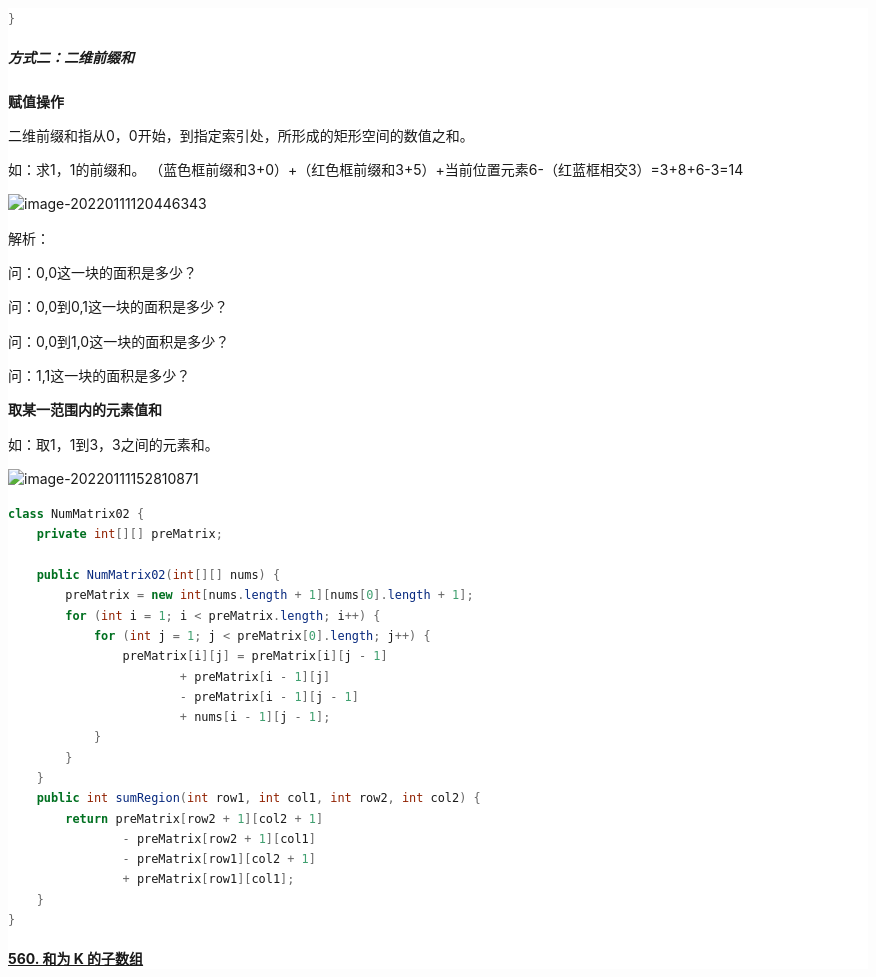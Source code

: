 ```java
}
```

##### 方式二：二维前缀和

**赋值操作**

二维前缀和指从0，0开始，到指定索引处，所形成的矩形空间的数值之和。

如：求1，1的前缀和。
（蓝色框前缀和3+0）+（红色框前缀和3+5）+当前位置元素6-（红蓝框相交3）=3+8+6-3=14

![image-20220111120446343](https://mynotepicbed.oss-cn-beijing.aliyuncs.com/img/image-20220111120446343.png)

解析：

问：0,0这一块的面积是多少？

问：0,0到0,1这一块的面积是多少？

问：0,0到1,0这一块的面积是多少？

问：1,1这一块的面积是多少？

**取某一范围内的元素值和**

如：取1，1到3，3之间的元素和。

![image-20220111152810871](https://mynotepicbed.oss-cn-beijing.aliyuncs.com/img/image-20220111152810871.png)

```java
class NumMatrix02 {
    private int[][] preMatrix;

    public NumMatrix02(int[][] nums) {
        preMatrix = new int[nums.length + 1][nums[0].length + 1];
        for (int i = 1; i < preMatrix.length; i++) {
            for (int j = 1; j < preMatrix[0].length; j++) {
                preMatrix[i][j] = preMatrix[i][j - 1]
                        + preMatrix[i - 1][j]
                        - preMatrix[i - 1][j - 1]
                        + nums[i - 1][j - 1];
            }
        }
    }
    public int sumRegion(int row1, int col1, int row2, int col2) {
        return preMatrix[row2 + 1][col2 + 1]
                - preMatrix[row2 + 1][col1]
                - preMatrix[row1][col2 + 1]
                + preMatrix[row1][col1];
    }
}
```

#### [560. 和为 K 的子数组](https://leetcode-cn.com/problems/subarray-sum-equals-k/)
